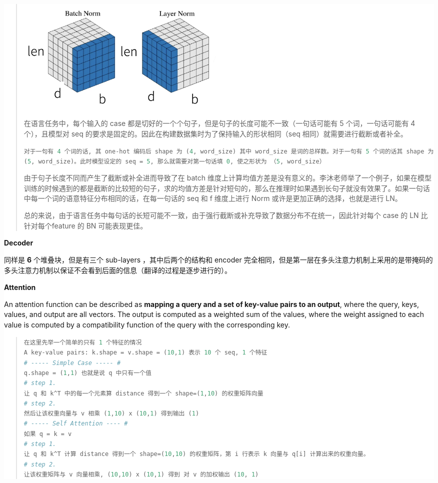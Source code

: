 > <img src="./README.assets/image-20231130191207794.png" alt="image-20231130191207794" style="zoom:60%;" />
>
> 在语言任务中，每个输入的 case 都是切好的一个个句子，但是句子的长度可能不一致（一句话可能有 5 个词，一句话可能有 4 个），且模型对 seq 的要求是固定的。因此在构建数据集时为了保持输入的形状相同（seq 相同）就需要进行截断或者补全。
>
> ```python
> 对于一句有 4 个词的话, 其 one-hot 编码后 shape 为 (4, word_size) 其中 word_size 是词的总样数。对于一句有 5 个词的话其 shape 为 (5, word_size)。此时模型设定的 seq = 5, 那么就需要对第一句话填 0, 使之形状为 （5, word_size）
> ```
> 
>由于句子长度不同而产生了截断或补全进而导致了在 batch 维度上计算均值方差是没有意义的。李沐老师举了一个例子，如果在模型训练的时候遇到的都是截断的比较短的句子，求的均值方差是针对短句的，那么在推理时如果遇到长句子就没有效果了。如果一句话中每一个词的语意特征分布相同的话，在每一句话的 seq 和 f 维度上进行 Norm 或许是更加正确的选择，也就是进行 LN。 
> 
>总的来说，由于语言任务中每句话的长短可能不一致，由于强行截断或补充导致了数据分布不在统一，因此针对每个 case 的 LN 比针对每个feature 的 BN 可能表现更佳。

**Decoder**

同样是 **6** 个堆叠块，但是有三个 sub-layers ，其中后两个的结构和 encoder 完全相同，但是第一层在多头注意力机制上采用的是带掩码的多头注意力机制以保证不会看到后面的信息（翻译的过程是逐步进行的）。

**Attention**

An attention function can be described as **mapping a query and a set of key-value pairs to an output**, where the query, keys, values, and output are all vectors. The output is computed as a weighted sum of the values, where the weight assigned to each value is computed by a compatibility function of the query with the corresponding key.

> ```python
> 在这里先举一个简单的只有 1 个特征的情况
> A key-value pairs: k.shape = v.shape = (10,1) 表示 10 个 seq, 1 个特征
> # ----- Simple Case ----- #
> q.shape = (1,1) 也就是说 q 中只有一个值
> # step 1.
> 让 q 和 k^T 中的每一个元素算 distance 得到一个 shape=(1,10) 的权重矩阵向量
> # step 2.
> 然后让该权重向量与 v 相乘 (1,10) x (10,1) 得到输出 (1)
> # ----- Self Attention ---- #
> 如果 q = k = v
> # step 1.
> 让 q 和 k^T 计算 distance 得到一个 shape=(10,10) 的权重矩阵，第 i 行表示 k 向量与 q[i] 计算出来的权重向量。
> # step 2.
> 让该权重矩阵与 v 向量相乘, (10,10) x (10,1) 得到 对 v 的加权输出 (10, 1) 
> ```
